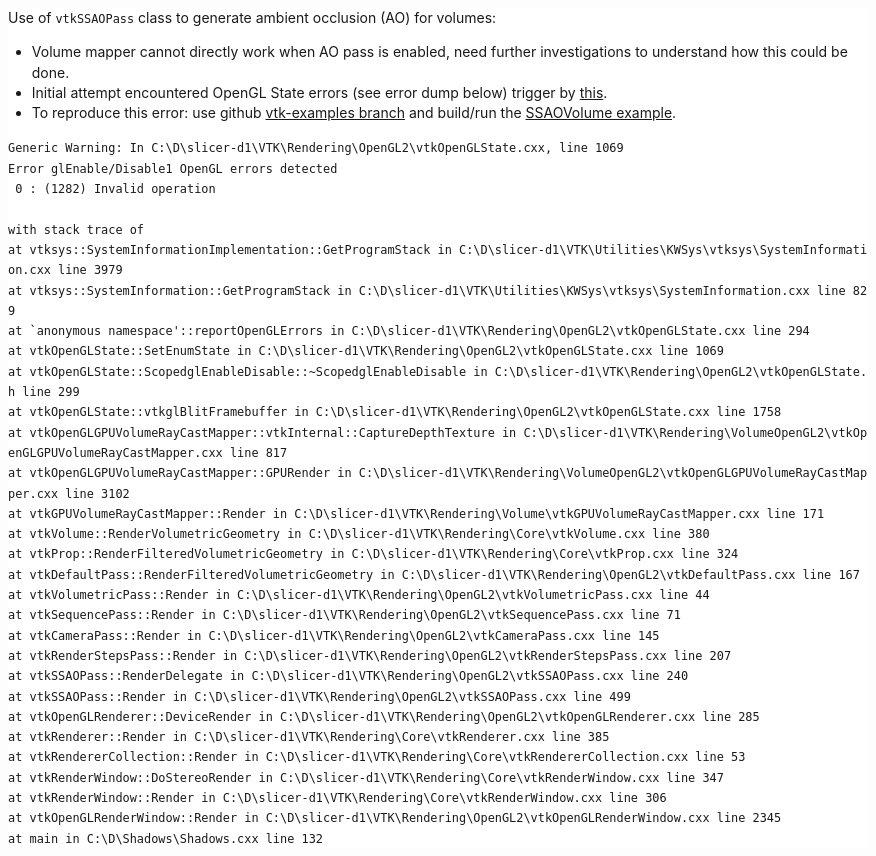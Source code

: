 
Use of `vtkSSAOPass` class to generate ambient occlusion (AO) for volumes:
 - Volume mapper cannot directly work when AO pass is enabled, need further investigations to understand how this could be done.
 - Initial attempt encountered OpenGL State errors (see error dump below) trigger by [this](https://gitlab.kitware.com/vtk/vtk/-/blob/master/Rendering/OpenGL2/vtkOpenGLState.cxx#L1755).
 - To reproduce this error: use github [vtk-examples branch](https://github.com/jadh4v/vtk-examples/tree/ENH-SSAO-for-volumes) and build/run the [SSAOVolume example](https://github.com/jadh4v/vtk-examples/blob/ENH-SSAO-for-volumes/src/Cxx/Rendering/SSAOVolume.cxx).
 ```
 Generic Warning: In C:\D\slicer-d1\VTK\Rendering\OpenGL2\vtkOpenGLState.cxx, line 1069
Error glEnable/Disable1 OpenGL errors detected
  0 : (1282) Invalid operation

 with stack trace of
 at vtksys::SystemInformationImplementation::GetProgramStack in C:\D\slicer-d1\VTK\Utilities\KWSys\vtksys\SystemInformation.cxx line 3979
 at vtksys::SystemInformation::GetProgramStack in C:\D\slicer-d1\VTK\Utilities\KWSys\vtksys\SystemInformation.cxx line 829
 at `anonymous namespace'::reportOpenGLErrors in C:\D\slicer-d1\VTK\Rendering\OpenGL2\vtkOpenGLState.cxx line 294
 at vtkOpenGLState::SetEnumState in C:\D\slicer-d1\VTK\Rendering\OpenGL2\vtkOpenGLState.cxx line 1069
 at vtkOpenGLState::ScopedglEnableDisable::~ScopedglEnableDisable in C:\D\slicer-d1\VTK\Rendering\OpenGL2\vtkOpenGLState.h line 299
 at vtkOpenGLState::vtkglBlitFramebuffer in C:\D\slicer-d1\VTK\Rendering\OpenGL2\vtkOpenGLState.cxx line 1758
 at vtkOpenGLGPUVolumeRayCastMapper::vtkInternal::CaptureDepthTexture in C:\D\slicer-d1\VTK\Rendering\VolumeOpenGL2\vtkOpenGLGPUVolumeRayCastMapper.cxx line 817
 at vtkOpenGLGPUVolumeRayCastMapper::GPURender in C:\D\slicer-d1\VTK\Rendering\VolumeOpenGL2\vtkOpenGLGPUVolumeRayCastMapper.cxx line 3102
 at vtkGPUVolumeRayCastMapper::Render in C:\D\slicer-d1\VTK\Rendering\Volume\vtkGPUVolumeRayCastMapper.cxx line 171
 at vtkVolume::RenderVolumetricGeometry in C:\D\slicer-d1\VTK\Rendering\Core\vtkVolume.cxx line 380
 at vtkProp::RenderFilteredVolumetricGeometry in C:\D\slicer-d1\VTK\Rendering\Core\vtkProp.cxx line 324
 at vtkDefaultPass::RenderFilteredVolumetricGeometry in C:\D\slicer-d1\VTK\Rendering\OpenGL2\vtkDefaultPass.cxx line 167
 at vtkVolumetricPass::Render in C:\D\slicer-d1\VTK\Rendering\OpenGL2\vtkVolumetricPass.cxx line 44
 at vtkSequencePass::Render in C:\D\slicer-d1\VTK\Rendering\OpenGL2\vtkSequencePass.cxx line 71
 at vtkCameraPass::Render in C:\D\slicer-d1\VTK\Rendering\OpenGL2\vtkCameraPass.cxx line 145
 at vtkRenderStepsPass::Render in C:\D\slicer-d1\VTK\Rendering\OpenGL2\vtkRenderStepsPass.cxx line 207
 at vtkSSAOPass::RenderDelegate in C:\D\slicer-d1\VTK\Rendering\OpenGL2\vtkSSAOPass.cxx line 240
 at vtkSSAOPass::Render in C:\D\slicer-d1\VTK\Rendering\OpenGL2\vtkSSAOPass.cxx line 499
 at vtkOpenGLRenderer::DeviceRender in C:\D\slicer-d1\VTK\Rendering\OpenGL2\vtkOpenGLRenderer.cxx line 285
 at vtkRenderer::Render in C:\D\slicer-d1\VTK\Rendering\Core\vtkRenderer.cxx line 385
 at vtkRendererCollection::Render in C:\D\slicer-d1\VTK\Rendering\Core\vtkRendererCollection.cxx line 53
 at vtkRenderWindow::DoStereoRender in C:\D\slicer-d1\VTK\Rendering\Core\vtkRenderWindow.cxx line 347
 at vtkRenderWindow::Render in C:\D\slicer-d1\VTK\Rendering\Core\vtkRenderWindow.cxx line 306
 at vtkOpenGLRenderWindow::Render in C:\D\slicer-d1\VTK\Rendering\OpenGL2\vtkOpenGLRenderWindow.cxx line 2345
 at main in C:\D\Shadows\Shadows.cxx line 132
 ```
